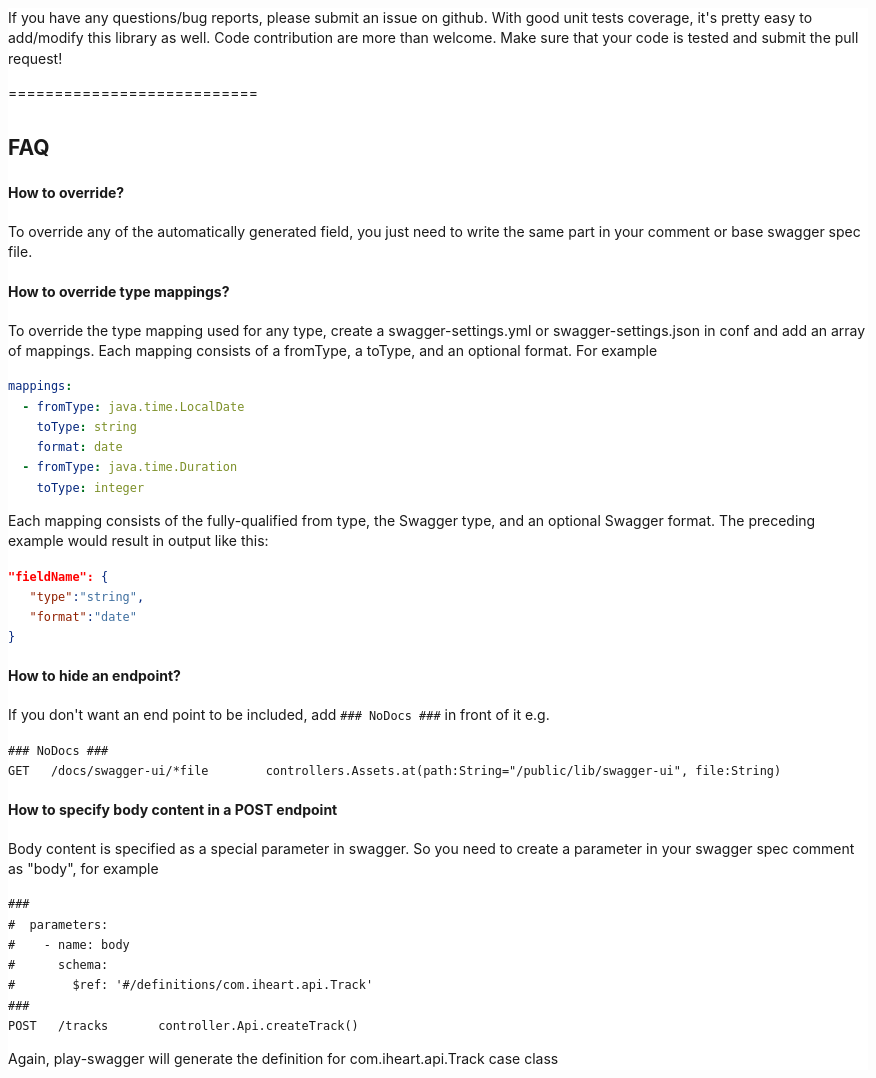 If you have any questions/bug reports, please submit an issue on github. 
With good unit tests coverage, it's pretty easy to add/modify this library as well. 
Code contribution are more than welcome. Make sure that your code is tested and submit the pull request!    


===========================
## FAQ

#### How to override?
To override any of the automatically generated field, you just need to write the same part in your comment or base swagger spec file. 

#### How to override type mappings?
To override the type mapping used for any type, create a swagger-settings.yml or swagger-settings.json in conf and add 
an array of mappings. Each mapping consists of a fromType, a toType, and an optional format. For example
```yaml
mappings:
  - fromType: java.time.LocalDate
    toType: string
    format: date
  - fromType: java.time.Duration
    toType: integer
```

Each mapping consists of the fully-qualified from type, the Swagger type, and an optional Swagger format. The preceding example would
  result in output like this:
   
```json
"fieldName": {
   "type":"string",
   "format":"date"
}
```

#### How to hide an endpoint?
If you don't want an end point to be included, add `### NoDocs ###` in front of it 
e.g.
```
### NoDocs ###
GET   /docs/swagger-ui/*file        controllers.Assets.at(path:String="/public/lib/swagger-ui", file:String)
```

#### How to specify body content in a POST endpoint 
Body content is specified as a special parameter in swagger. So you need to create a parameter in your swagger spec comment as "body", for example
```
###  
#  parameters:
#    - name: body
#      schema:
#        $ref: '#/definitions/com.iheart.api.Track'
###
POST   /tracks       controller.Api.createTrack()
```
Again, play-swagger will generate the definition for com.iheart.api.Track case class
